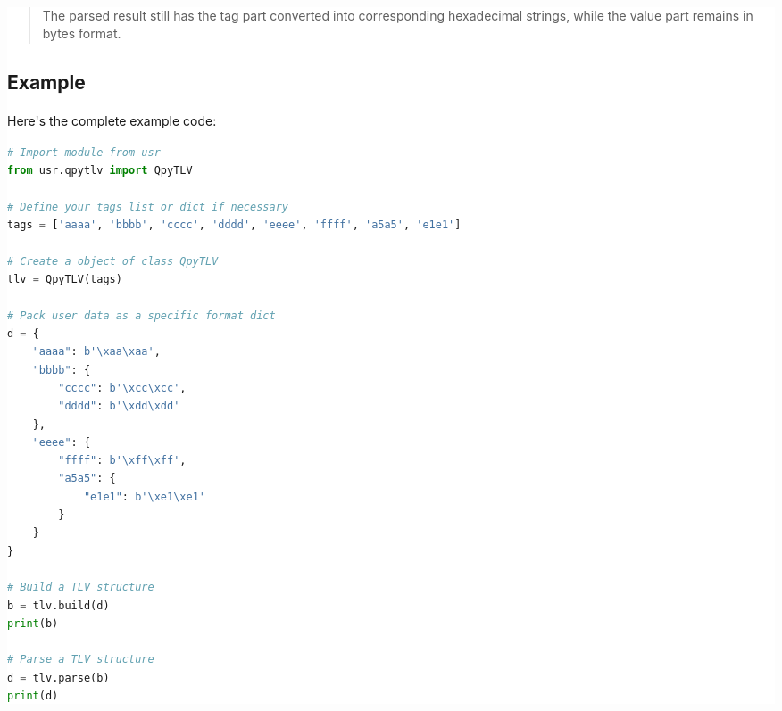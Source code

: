> The parsed result still has the tag part converted into corresponding hexadecimal strings, while the value part remains in bytes format.

## Example

Here's the complete example code:

```python
# Import module from usr
from usr.qpytlv import QpyTLV

# Define your tags list or dict if necessary
tags = ['aaaa', 'bbbb', 'cccc', 'dddd', 'eeee', 'ffff', 'a5a5', 'e1e1']

# Create a object of class QpyTLV
tlv = QpyTLV(tags)

# Pack user data as a specific format dict
d = {
    "aaaa": b'\xaa\xaa',
    "bbbb": {
        "cccc": b'\xcc\xcc',
        "dddd": b'\xdd\xdd'
    },
    "eeee": {
        "ffff": b'\xff\xff',
        "a5a5": {
            "e1e1": b'\xe1\xe1'
        }
    }
}

# Build a TLV structure
b = tlv.build(d)
print(b)

# Parse a TLV structure
d = tlv.parse(b)
print(d)
```